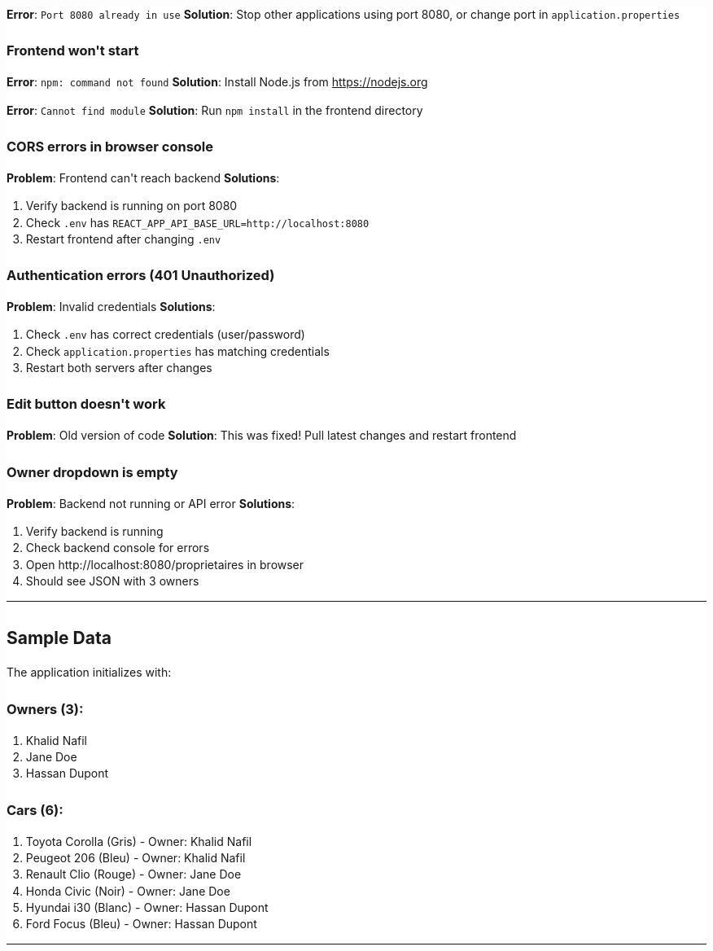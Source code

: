 **Error**: `Port 8080 already in use`
**Solution**: Stop other applications using port 8080, or change port in `application.properties`

### Frontend won't start
**Error**: `npm: command not found`
**Solution**: Install Node.js from https://nodejs.org

**Error**: `Cannot find module`
**Solution**: Run `npm install` in the frontend directory

### CORS errors in browser console
**Problem**: Frontend can't reach backend
**Solutions**:
1. Verify backend is running on port 8080
2. Check `.env` has `REACT_APP_API_BASE_URL=http://localhost:8080`
3. Restart frontend after changing `.env`

### Authentication errors (401 Unauthorized)
**Problem**: Invalid credentials
**Solutions**:
1. Check `.env` has correct credentials (user/password)
2. Check `application.properties` has matching credentials
3. Restart both servers after changes

### Edit button doesn't work
**Problem**: Old version of code
**Solution**: This was fixed! Pull latest changes and restart frontend

### Owner dropdown is empty
**Problem**: Backend not running or API error
**Solutions**:
1. Verify backend is running
2. Check backend console for errors
3. Open http://localhost:8080/proprietaires in browser
4. Should see JSON with 3 owners

---

## Sample Data

The application initializes with:

### Owners (3):
1. Khalid Nafil
2. Jane Doe
3. Hassan Dupont

### Cars (6):
1. Toyota Corolla (Gris) - Owner: Khalid Nafil
2. Peugeot 206 (Bleu) - Owner: Khalid Nafil
3. Renault Clio (Rouge) - Owner: Jane Doe
4. Honda Civic (Noir) - Owner: Jane Doe
5. Hyundai i30 (Blanc) - Owner: Hassan Dupont
6. Ford Focus (Bleu) - Owner: Hassan Dupont

---